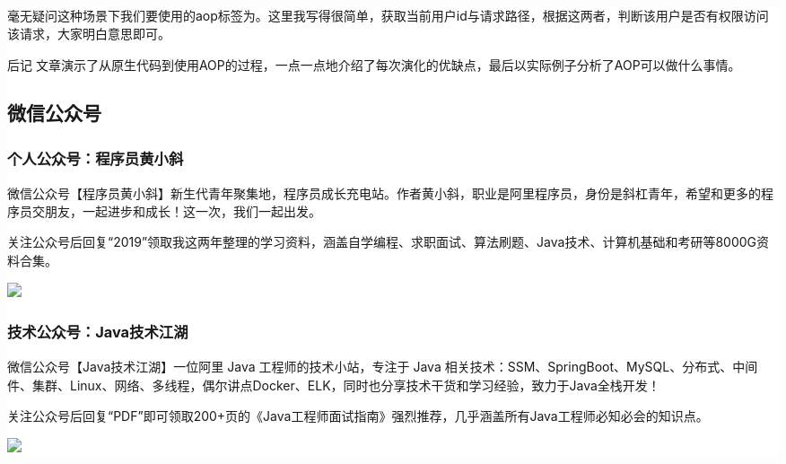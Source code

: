 毫无疑问这种场景下我们要使用的aop标签为。这里我写得很简单，获取当前用户id与请求路径，根据这两者，判断该用户是否有权限访问该请求，大家明白意思即可。

后记
文章演示了从原生代码到使用AOP的过程，一点一点地介绍了每次演化的优缺点，最后以实际例子分析了AOP可以做什么事情。


## 微信公众号

### 个人公众号：程序员黄小斜

微信公众号【程序员黄小斜】新生代青年聚集地，程序员成长充电站。作者黄小斜，职业是阿里程序员，身份是斜杠青年，希望和更多的程序员交朋友，一起进步和成长！这一次，我们一起出发。

关注公众号后回复“2019”领取我这两年整理的学习资料，涵盖自学编程、求职面试、算法刷题、Java技术、计算机基础和考研等8000G资料合集。

![](https://img-blog.csdnimg.cn/20190829222750556.jpg)


### 技术公众号：Java技术江湖

微信公众号【Java技术江湖】一位阿里 Java 工程师的技术小站，专注于 Java 相关技术：SSM、SpringBoot、MySQL、分布式、中间件、集群、Linux、网络、多线程，偶尔讲点Docker、ELK，同时也分享技术干货和学习经验，致力于Java全栈开发！

关注公众号后回复“PDF”即可领取200+页的《Java工程师面试指南》强烈推荐，几乎涵盖所有Java工程师必知必会的知识点。

![](https://img-blog.csdnimg.cn/20190805090108984.jpg)

<script src="https://my.openwrite.cn/js/readmore.js" type="text/javascript"></script>
<script>
    const btw = new BTWPlugin();
    btw.init({
        id: 'container',
        blogId: '15310-1577469423472-640',
        name: '程序员黄小斜',
        qrcode: 'https://s2.ax1x.com/2019/12/28/le9CwT.jpg',
        keyword: '验证码',
    });
</script>